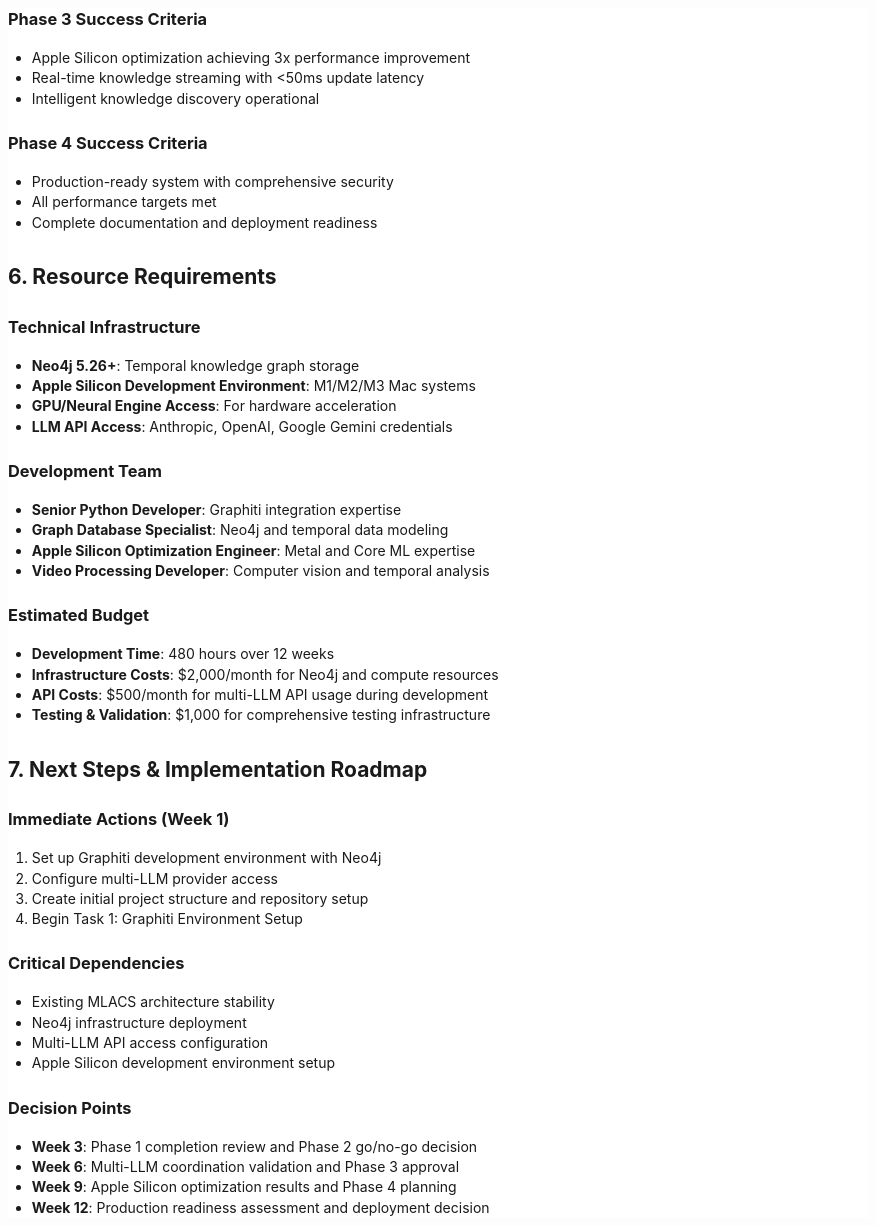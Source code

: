### Phase 3 Success Criteria
- Apple Silicon optimization achieving 3x performance improvement
- Real-time knowledge streaming with <50ms update latency
- Intelligent knowledge discovery operational

### Phase 4 Success Criteria
- Production-ready system with comprehensive security
- All performance targets met
- Complete documentation and deployment readiness

## 6. Resource Requirements

### Technical Infrastructure
- **Neo4j 5.26+**: Temporal knowledge graph storage
- **Apple Silicon Development Environment**: M1/M2/M3 Mac systems
- **GPU/Neural Engine Access**: For hardware acceleration
- **LLM API Access**: Anthropic, OpenAI, Google Gemini credentials

### Development Team
- **Senior Python Developer**: Graphiti integration expertise
- **Graph Database Specialist**: Neo4j and temporal data modeling
- **Apple Silicon Optimization Engineer**: Metal and Core ML expertise
- **Video Processing Developer**: Computer vision and temporal analysis

### Estimated Budget
- **Development Time**: 480 hours over 12 weeks
- **Infrastructure Costs**: $2,000/month for Neo4j and compute resources
- **API Costs**: $500/month for multi-LLM API usage during development
- **Testing & Validation**: $1,000 for comprehensive testing infrastructure

## 7. Next Steps & Implementation Roadmap

### Immediate Actions (Week 1)
1. Set up Graphiti development environment with Neo4j
2. Configure multi-LLM provider access
3. Create initial project structure and repository setup
4. Begin Task 1: Graphiti Environment Setup

### Critical Dependencies
- Existing MLACS architecture stability
- Neo4j infrastructure deployment
- Multi-LLM API access configuration
- Apple Silicon development environment setup

### Decision Points
- **Week 3**: Phase 1 completion review and Phase 2 go/no-go decision
- **Week 6**: Multi-LLM coordination validation and Phase 3 approval
- **Week 9**: Apple Silicon optimization results and Phase 4 planning
- **Week 12**: Production readiness assessment and deployment decision
